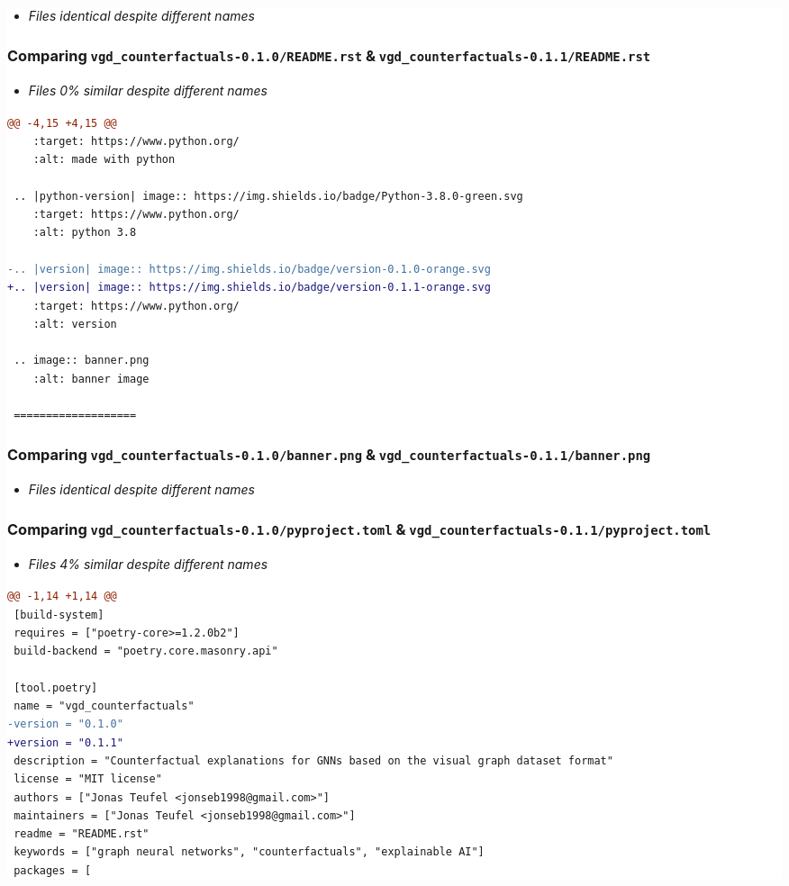  * *Files identical despite different names*

### Comparing `vgd_counterfactuals-0.1.0/README.rst` & `vgd_counterfactuals-0.1.1/README.rst`

 * *Files 0% similar despite different names*

```diff
@@ -4,15 +4,15 @@
    :target: https://www.python.org/
    :alt: made with python
 
 .. |python-version| image:: https://img.shields.io/badge/Python-3.8.0-green.svg
    :target: https://www.python.org/
    :alt: python 3.8
 
-.. |version| image:: https://img.shields.io/badge/version-0.1.0-orange.svg
+.. |version| image:: https://img.shields.io/badge/version-0.1.1-orange.svg
    :target: https://www.python.org/
    :alt: version
 
 .. image:: banner.png
    :alt: banner image
 
 ===================
```

### Comparing `vgd_counterfactuals-0.1.0/banner.png` & `vgd_counterfactuals-0.1.1/banner.png`

 * *Files identical despite different names*

### Comparing `vgd_counterfactuals-0.1.0/pyproject.toml` & `vgd_counterfactuals-0.1.1/pyproject.toml`

 * *Files 4% similar despite different names*

```diff
@@ -1,14 +1,14 @@
 [build-system]
 requires = ["poetry-core>=1.2.0b2"]
 build-backend = "poetry.core.masonry.api"
 
 [tool.poetry]
 name = "vgd_counterfactuals"
-version = "0.1.0"
+version = "0.1.1"
 description = "Counterfactual explanations for GNNs based on the visual graph dataset format"
 license = "MIT license"
 authors = ["Jonas Teufel <jonseb1998@gmail.com>"]
 maintainers = ["Jonas Teufel <jonseb1998@gmail.com>"]
 readme = "README.rst"
 keywords = ["graph neural networks", "counterfactuals", "explainable AI"]
 packages = [
```
